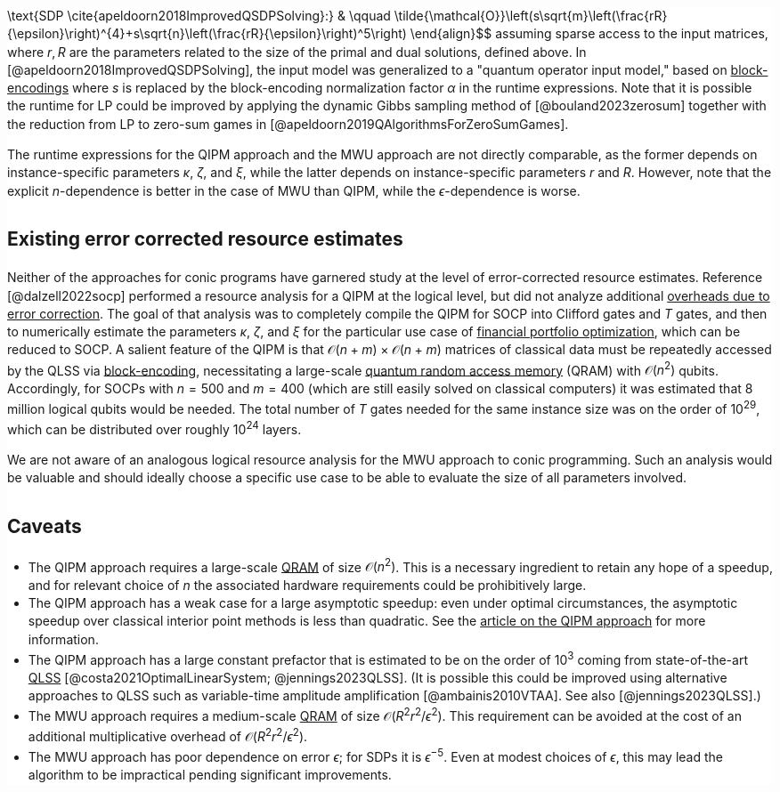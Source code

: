    \text{SDP \cite{apeldoorn2018ImprovedQSDPSolving}:} & \qquad \tilde{\mathcal{O}}\left(s\sqrt{m}\left(\frac{rR}{\epsilon}\right)^{4}+s\sqrt{n}\left(\frac{rR}{\epsilon}\right)^5\right) \end{align}$$ assuming sparse access to the input matrices, where $r,R$ are the parameters related to the size of the primal and dual solutions, defined above. In [@apeldoorn2018ImprovedQSDPSolving], the input model was generalized to a "quantum operator input model," based on [block-encodings](../../quantum-algorithmic-primitives/quantum-linear-algebra/block-encodings.md#block-encodings) where $s$ is replaced by the block-encoding normalization factor $\alpha$ in the runtime expressions. Note that it is possible the runtime for LP could be improved by applying the dynamic Gibbs sampling method of [@bouland2023zerosum] together with the reduction from LP to zero-sum games in [@apeldoorn2019QAlgorithmsForZeroSumGames].


The runtime expressions for the QIPM approach and the MWU approach are not directly comparable, as the former depends on instance-specific parameters $\kappa$, $\zeta$, and $\xi$, while the latter depends on instance-specific parameters $r$ and $R$. However, note that the explicit $n$-dependence is better in the case of MWU than QIPM, while the $\epsilon$-dependence is worse.


## Existing error corrected resource estimates

Neither of the approaches for conic programs have garnered study at the level of error-corrected resource estimates. Reference [@dalzell2022socp] performed a resource analysis for a QIPM at the logical level, but did not analyze additional [overheads due to error correction](../../fault-tolerant-quantum-computation/introduction.md#fault-tolerant-quantum-computation). The goal of that analysis was to completely compile the QIPM for SOCP into Clifford gates and $T$ gates, and then to numerically estimate the parameters $\kappa$, $\zeta$, and $\xi$ for the particular use case of [financial portfolio optimization](../../areas-of-application/finance/portfolio-optimization.md#portfolio-optimization), which can be reduced to SOCP. A salient feature of the QIPM is that $\mathcal{O}\left( n+m \right) \times \mathcal{O}\left( n+m \right)$ matrices of classical data must be repeatedly accessed by the QLSS via [block-encoding](../../quantum-algorithmic-primitives/quantum-linear-algebra/block-encodings.md#block-encodings), necessitating a large-scale [quantum random access memory](../../quantum-algorithmic-primitives/loading-classical-data/quantum-random-access-memory.md#quantum-random-access-memory) (QRAM) with $\mathcal{O}\left( n^2 \right)$ qubits. Accordingly, for SOCPs with $n=500$ and $m=400$ (which are still easily solved on classical computers) it was estimated that 8 million logical qubits would be needed. The total number of $T$ gates needed for the same instance size was on the order of $10^{29}$, which can be distributed over roughly $10^{24}$ layers.


We are not aware of an analogous logical resource analysis for the MWU approach to conic programming. Such an analysis would be valuable and should ideally choose a specific use case to be able to evaluate the size of all parameters involved.


## Caveats

- The QIPM approach requires a large-scale [QRAM](../../quantum-algorithmic-primitives/loading-classical-data/quantum-random-access-memory.md#quantum-random-access-memory) of size $\mathcal{O}\left( n^2 \right)$. This is a necessary ingredient to retain any hope of a speedup, and for relevant choice of $n$ the associated hardware requirements could be prohibitively large.
- The QIPM approach has a weak case for a large asymptotic speedup: even under optimal circumstances, the asymptotic speedup over classical interior point methods is less than quadratic. See the [article on the QIPM approach](../../quantum-algorithmic-primitives/quantum-interior-point-methods.md#quantum-interior-point-methods) for more information.
- The QIPM approach has a large constant prefactor that is estimated to be on the order of $10^3$ coming from state-of-the-art [QLSS](../../quantum-algorithmic-primitives/quantum-linear-system-solvers.md#quantum-linear-system-solvers) [@costa2021OptimalLinearSystem; @jennings2023QLSS]. (It is possible this could be improved using alternative approaches to QLSS such as variable-time amplitude amplification [@ambainis2010VTAA]. See also [@jennings2023QLSS].)
- The MWU approach requires a medium-scale [QRAM](../../quantum-algorithmic-primitives/loading-classical-data/quantum-random-access-memory.md#quantum-random-access-memory) of size $\mathcal{O}\left( R^2r^2/\epsilon^2 \right)$. This requirement can be avoided at the cost of an additional multiplicative overhead of $\mathcal{O}\left( R^2r^2/\epsilon^2 \right)$.
- The MWU approach has poor dependence on error $\epsilon$; for SDPs it is $\epsilon^{-5}$. Even at modest choices of $\epsilon$, this may lead the algorithm to be impractical pending significant improvements.

[^1]: Inequality constraints of the form $Ax \leq b$ can be converted to linear equality constraints and positivity constraints by introducing a vector of slack variables $s$ and imposing $Ax + s = b$ and $s_i \geq 0$ for all $i$. An analogous trick is possible for SOCP and SDP.